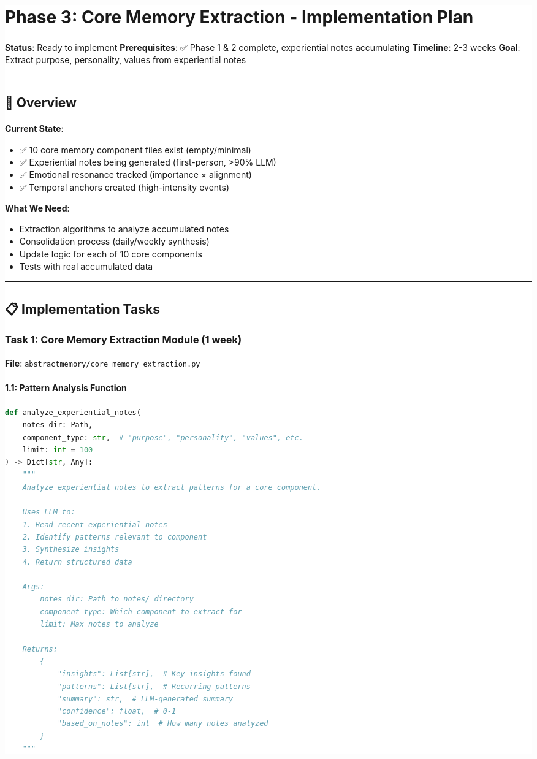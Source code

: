 # Phase 3: Core Memory Extraction - Implementation Plan

**Status**: Ready to implement
**Prerequisites**: ✅ Phase 1 & 2 complete, experiential notes accumulating
**Timeline**: 2-3 weeks
**Goal**: Extract purpose, personality, values from experiential notes

---

## 🎯 Overview

**Current State**:
- ✅ 10 core memory component files exist (empty/minimal)
- ✅ Experiential notes being generated (first-person, >90% LLM)
- ✅ Emotional resonance tracked (importance × alignment)
- ✅ Temporal anchors created (high-intensity events)

**What We Need**:
- Extraction algorithms to analyze accumulated notes
- Consolidation process (daily/weekly synthesis)
- Update logic for each of 10 core components
- Tests with real accumulated data

---

## 📋 Implementation Tasks

### Task 1: Core Memory Extraction Module (1 week)

**File**: `abstractmemory/core_memory_extraction.py`

#### 1.1: Pattern Analysis Function
```python
def analyze_experiential_notes(
    notes_dir: Path,
    component_type: str,  # "purpose", "personality", "values", etc.
    limit: int = 100
) -> Dict[str, Any]:
    """
    Analyze experiential notes to extract patterns for a core component.

    Uses LLM to:
    1. Read recent experiential notes
    2. Identify patterns relevant to component
    3. Synthesize insights
    4. Return structured data

    Args:
        notes_dir: Path to notes/ directory
        component_type: Which component to extract for
        limit: Max notes to analyze

    Returns:
        {
            "insights": List[str],  # Key insights found
            "patterns": List[str],  # Recurring patterns
            "summary": str,  # LLM-generated summary
            "confidence": float,  # 0-1
            "based_on_notes": int  # How many notes analyzed
        }
    """
```
